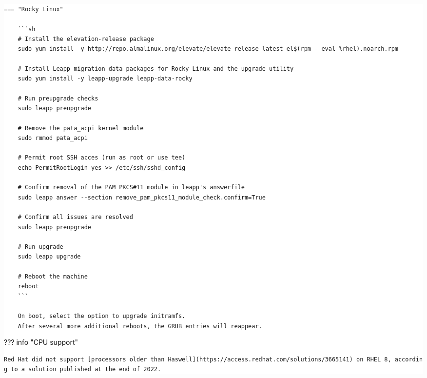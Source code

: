     === "Rocky Linux"

        ```sh
        # Install the elevation-release package
        sudo yum install -y http://repo.almalinux.org/elevate/elevate-release-latest-el$(rpm --eval %rhel).noarch.rpm

        # Install Leapp migration data packages for Rocky Linux and the upgrade utility
        sudo yum install -y leapp-upgrade leapp-data-rocky

        # Run preupgrade checks
        sudo leapp preupgrade

        # Remove the pata_acpi kernel module
        sudo rmmod pata_acpi

        # Permit root SSH acces (run as root or use tee)
        echo PermitRootLogin yes >> /etc/ssh/sshd_config

        # Confirm removal of the PAM PKCS#11 module in leapp's answerfile
        sudo leapp answer --section remove_pam_pkcs11_module_check.confirm=True

        # Confirm all issues are resolved
        sudo leapp preupgrade

        # Run upgrade
        sudo leapp upgrade

        # Reboot the machine
        reboot
        ```

        On boot, select the option to upgrade initramfs.
        After several more additional reboots, the GRUB entries will reappear.


??? info "CPU support"

    Red Hat did not support [processors older than Haswell](https://access.redhat.com/solutions/3665141) on RHEL 8, according to a solution published at the end of 2022.
